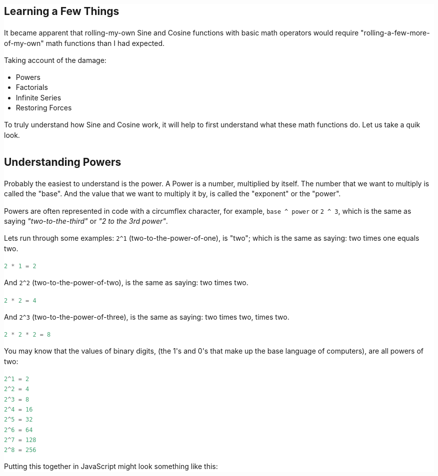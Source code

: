 ## Learning a Few Things

It became apparent that rolling-my-own Sine and Cosine functions with basic math operators would require "rolling-a-few-more-of-my-own" math functions than I had expected.

Taking account of the damage:

- Powers
- Factorials
- Infinite Series
- Restoring Forces

To truly understand how Sine and Cosine work, it will help to first understand what these math functions do. Let us take a quik look.

## Understanding Powers

Probably the easiest to understand is the power. A Power is a number, multiplied by itself. The number that we want to multiply is called the "base". And the value that we want to multiply it by, is called the "exponent" or the "power".

Powers are often represented in code with a circumflex character, for example, `base ^ power` or `2 ^ 3`, which is the same as saying *"two-to-the-third"* or *"2 to the 3rd power"*.

Lets run through some examples: `2^1` (two-to-the-power-of-one), is "two"; which is the same as saying: two times one equals two.

```javascript
2 * 1 = 2
```

And `2^2` (two-to-the-power-of-two), is the same as saying: two times two.

```javascript
2 * 2 = 4
```

And `2^3` (two-to-the-power-of-three), is the same as saying: two times two, times two.

```javascript
2 * 2 * 2 = 8
```

You may know that the values of binary digits, (the 1's and 0's that make up the base language of computers), are all powers of two:

```javascript
2^1 = 2
2^2 = 4
2^3 = 8
2^4 = 16
2^5 = 32
2^6 = 64
2^7 = 128
2^8 = 256
```

Putting this together in JavaScript might look something like this:
